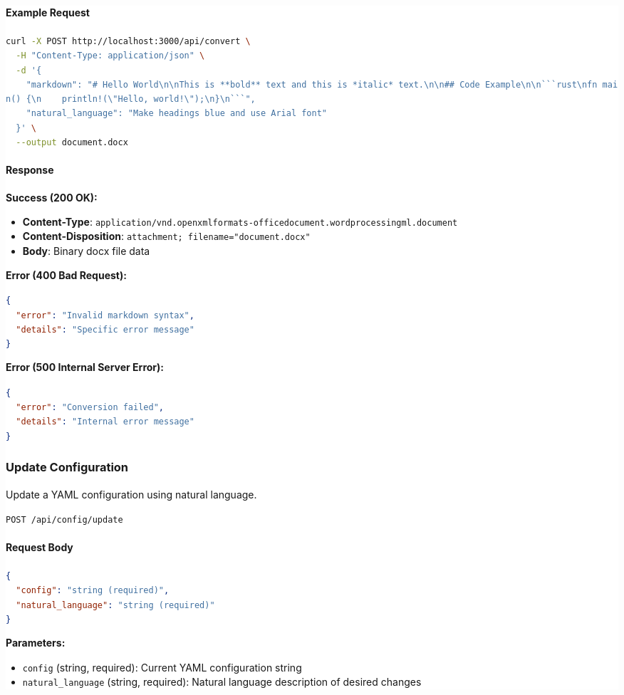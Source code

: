 #### Example Request

```bash
curl -X POST http://localhost:3000/api/convert \
  -H "Content-Type: application/json" \
  -d '{
    "markdown": "# Hello World\n\nThis is **bold** text and this is *italic* text.\n\n## Code Example\n\n```rust\nfn main() {\n    println!(\"Hello, world!\");\n}\n```",
    "natural_language": "Make headings blue and use Arial font"
  }' \
  --output document.docx
```

#### Response

**Success (200 OK):**
- **Content-Type**: `application/vnd.openxmlformats-officedocument.wordprocessingml.document`
- **Content-Disposition**: `attachment; filename="document.docx"`
- **Body**: Binary docx file data

**Error (400 Bad Request):**
```json
{
  "error": "Invalid markdown syntax",
  "details": "Specific error message"
}
```

**Error (500 Internal Server Error):**
```json
{
  "error": "Conversion failed",
  "details": "Internal error message"
}
```

### Update Configuration

Update a YAML configuration using natural language.

```http
POST /api/config/update
```

#### Request Body

```json
{
  "config": "string (required)",
  "natural_language": "string (required)"
}
```

**Parameters:**

- `config` (string, required): Current YAML configuration string
- `natural_language` (string, required): Natural language description of desired changes
